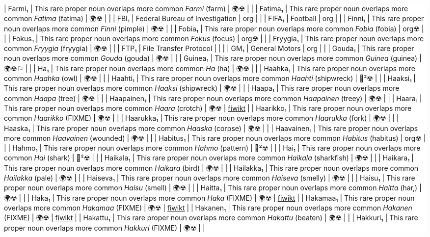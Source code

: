 | Farmi₁ |  This rare proper noun overlaps more common *Farmi* (farm) | 🌍☢ |  |
| Fatima₁ |  This rare proper noun overlaps more common *Fatima* (fatima) | 🌍☢ |  |
| FBI₁ |  Federal Bureau of Investigation | org |  |
| FIFA₁ |  Football | org |  |
| Finni₁ |  This rare proper noun overlaps more common *Finni* (pimple) | 🌍☢ |  |
| Fobia₁ |  This rare proper noun overlaps more common *Fobia* (fobia) | org☢ |  |
| Fokus₁ |  This rare proper noun overlaps more common *Fokus* (focus) | org☢ |  |
| Fryygia₁ |  This rare proper noun overlaps more common *Fryygia* (fryygia) | 🌍☢ |  |
| FTP₁ |  File Transfer Protocol |  |  |
| GM₁ |  General Motors | org |  |
| Gouda₁ |  This rare proper noun overlaps more common *Gouda* (gouda) | 🌍☢ |  |
| Guinea₁ |  This rare proper noun overlaps more common *Guinea* (guinea) | 🌍☢⚐ |  |
| Ha₁ |  This rare proper noun overlaps more common *Ha* (ha) | 🌍☢ |  |
| Haahka₁ |  This rare proper noun overlaps more common *Haahka* (owl) | 🌍☢ |  |
| Haahti₁ |  This rare proper noun overlaps more common *Haahti* (shipwreck) | 🧑²☢ |  |
| Haaksi₁ |  This rare proper noun overlaps more common *Haaksi* (shipwreck) | 🌍☢ |  |
| Haapa₁ |  This rare proper noun overlaps more common *Haapa* (tree) | 🌍☢ |  |
| Haapainen₁ |  This rare proper noun overlaps more common *Haapainen* (treey) | 🌍☢ |  |
| Haara₁ |  This rare proper noun overlaps more common *Haara* (crotch) | 🌍☢ | [fiwikt](https://fi.wiktionary.org/wiki/Haara)  |
| Haarikko₁ |  This rare proper noun overlaps more common *Haarikko* (FIXME) | 🌍☢ |  |
| Haarukka₁ |  This rare proper noun overlaps more common *Haarukka* (fork) | 🌍☢ |  |
| Haaska₁ |  This rare proper noun overlaps more common *Haaska* (corpse) | 🌍☢ |  |
| Haavainen₁ |  This rare proper noun overlaps more common *Haavainen* (wounded) | 🌍☢ |  |
| Habitus₁ |  This rare proper noun overlaps more common *Habitus* (habitus) | org☢ |  |
| Hahmo₁ |  This rare proper noun overlaps more common *Hahmo* (pattern) | 🧑²☢ |  |
| Hai₁ |  This rare proper noun overlaps more common *Hai* (shark) | 🧑²☢ |  |
| Haikala₁ |  This rare proper noun overlaps more common *Haikala* (sharkfish) | 🌍☢ |  |
| Haikara₁ |  This rare proper noun overlaps more common *Haikara* (bird) | 🌍☢ |  |
| Hailakka₁ |  This rare proper noun overlaps more common *Hailakka* (pale) | 🌍☢ |  |
| Haiseva₁ |  This rare proper noun overlaps more common *Haiseva* (smelly) | 🌍☢ |  |
| Haisu₁ |  This rare proper noun overlaps more common *Haisu* (smell) | 🌍☢ |  |
| Haitta₁ |  This rare proper noun overlaps more common *Haitta* (har,) | 🌍☢ |  |
| Haka₁ |  This rare proper noun overlaps more common *Haka* (FIXME) | 🌍☢ | [fiwikt](https://fi.wiktionary.org/wiki/Haka)  |
| Hakamaa₁ |  This rare proper noun overlaps more common *Hakamaa* (FIXME) | 🌍☢ | [fiwikt](https://fi.wiktionary.org/wiki/Hakamaa)  |
| Hakanen₁ |  This rare proper noun overlaps more common *Hakanen* (FIXME) | 🌍☢ | [fiwikt](https://fi.wiktionary.org/wiki/Hakanen)  |
| Hakattu₁ |  This rare proper noun overlaps more common *Hakattu* (beaten) | 🌍☢ |  |
| Hakkuri₁ |  This rare proper noun overlaps more common *Hakkuri* (FIXME) | 🌍☢ |  |